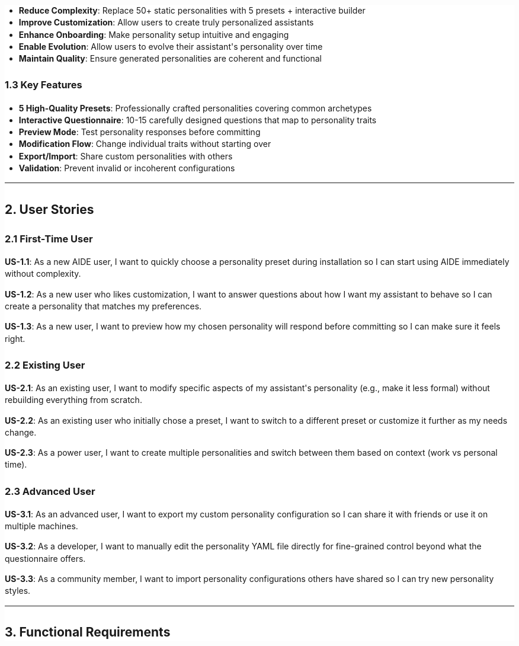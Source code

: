 - **Reduce Complexity**: Replace 50+ static personalities with 5 presets + interactive builder
- **Improve Customization**: Allow users to create truly personalized assistants
- **Enhance Onboarding**: Make personality setup intuitive and engaging
- **Enable Evolution**: Allow users to evolve their assistant's personality over time
- **Maintain Quality**: Ensure generated personalities are coherent and functional

### 1.3 Key Features

- **5 High-Quality Presets**: Professionally crafted personalities covering common archetypes
- **Interactive Questionnaire**: 10-15 carefully designed questions that map to personality traits
- **Preview Mode**: Test personality responses before committing
- **Modification Flow**: Change individual traits without starting over
- **Export/Import**: Share custom personalities with others
- **Validation**: Prevent invalid or incoherent configurations

---

## 2. User Stories

### 2.1 First-Time User

**US-1.1**: As a new AIDE user, I want to quickly choose a personality preset during installation so I can start using AIDE immediately without complexity.

**US-1.2**: As a new user who likes customization, I want to answer questions about how I want my assistant to behave so I can create a personality that matches my preferences.

**US-1.3**: As a new user, I want to preview how my chosen personality will respond before committing so I can make sure it feels right.

### 2.2 Existing User

**US-2.1**: As an existing user, I want to modify specific aspects of my assistant's personality (e.g., make it less formal) without rebuilding everything from scratch.

**US-2.2**: As an existing user who initially chose a preset, I want to switch to a different preset or customize it further as my needs change.

**US-2.3**: As a power user, I want to create multiple personalities and switch between them based on context (work vs personal time).

### 2.3 Advanced User

**US-3.1**: As an advanced user, I want to export my custom personality configuration so I can share it with friends or use it on multiple machines.

**US-3.2**: As a developer, I want to manually edit the personality YAML file directly for fine-grained control beyond what the questionnaire offers.

**US-3.3**: As a community member, I want to import personality configurations others have shared so I can try new personality styles.

---

## 3. Functional Requirements
